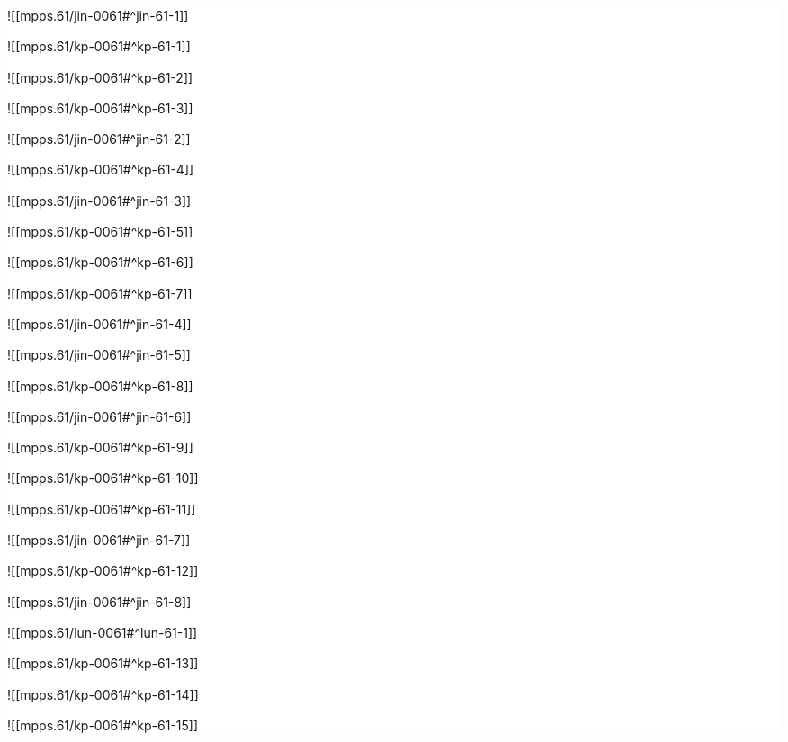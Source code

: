 ![[mpps.61/jin-0061#^jin-61-1]]

![[mpps.61/kp-0061#^kp-61-1]]

![[mpps.61/kp-0061#^kp-61-2]]

![[mpps.61/kp-0061#^kp-61-3]]

![[mpps.61/jin-0061#^jin-61-2]]

![[mpps.61/kp-0061#^kp-61-4]]

![[mpps.61/jin-0061#^jin-61-3]]

![[mpps.61/kp-0061#^kp-61-5]]

![[mpps.61/kp-0061#^kp-61-6]]

![[mpps.61/kp-0061#^kp-61-7]]

![[mpps.61/jin-0061#^jin-61-4]]

![[mpps.61/jin-0061#^jin-61-5]]

![[mpps.61/kp-0061#^kp-61-8]]

![[mpps.61/jin-0061#^jin-61-6]]

![[mpps.61/kp-0061#^kp-61-9]]

![[mpps.61/kp-0061#^kp-61-10]]

![[mpps.61/kp-0061#^kp-61-11]]

![[mpps.61/jin-0061#^jin-61-7]]

![[mpps.61/kp-0061#^kp-61-12]]

![[mpps.61/jin-0061#^jin-61-8]]

![[mpps.61/lun-0061#^lun-61-1]]

![[mpps.61/kp-0061#^kp-61-13]]

![[mpps.61/kp-0061#^kp-61-14]]

![[mpps.61/kp-0061#^kp-61-15]]
